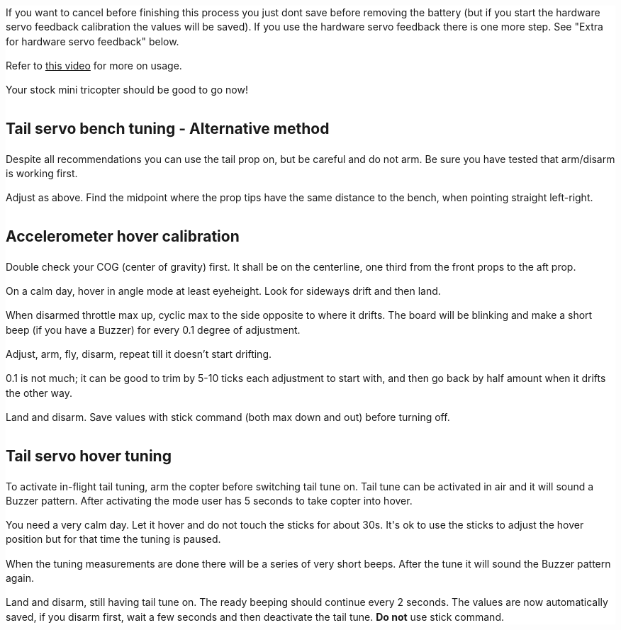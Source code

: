 If you want to cancel before finishing this process you just dont save before removing the battery (but if you start the hardware servo feedback calibration the values will be saved).
If you use the hardware servo feedback there is one more step.
See "Extra for hardware servo feedback" below.

Refer to [this video](https://www.youtube.com/watch?v=AwS4IqAXTBk) for more on usage.

Your stock mini tricopter should be good to go now!

## Tail servo bench tuning - Alternative method

Despite all recommendations you can use the tail prop on, but be careful and do not arm.
Be sure you have tested that arm/disarm is working first.

Adjust as above.
Find the midpoint where the prop tips have the same distance to the bench, when pointing straight left-right.

## Accelerometer hover calibration

Double check your COG (center of gravity) first.
It shall be on the centerline, one third from the front props to the aft prop.

On a calm day, hover in angle mode at least eyeheight.
Look for sideways drift and then land.

When disarmed throttle max up, cyclic max to the side opposite to where it drifts.
The board will be blinking and make a short beep (if you have a Buzzer) for every 0.1 degree of adjustment.  

Adjust, arm, fly, disarm, repeat till it doesn’t start drifting.

0.1 is not much; it can be good to trim by 5-10 ticks each adjustment to start with, and then go back by half amount when it drifts the other way.

Land and disarm.
Save values with stick command (both max down and out) before turning off.

## Tail servo hover tuning

To activate in-flight tail tuning, arm the copter before switching tail tune on.
Tail tune can be activated in air and it will sound a Buzzer pattern.
After activating the mode user has 5 seconds to take copter into hover.

You need a very calm day.
Let it hover and do not touch the sticks for about 30s.
It's ok to use the sticks to adjust the hover position but for that time the tuning is paused.

When the tuning measurements are done there will be a series of very short beeps.
After the tune it will sound the Buzzer pattern again.

Land and disarm, still having tail tune on.
The ready beeping should continue every 2 seconds.
The values are now automatically saved, if you disarm first, wait a few seconds and then deactivate the tail tune. **Do not** use stick command.
